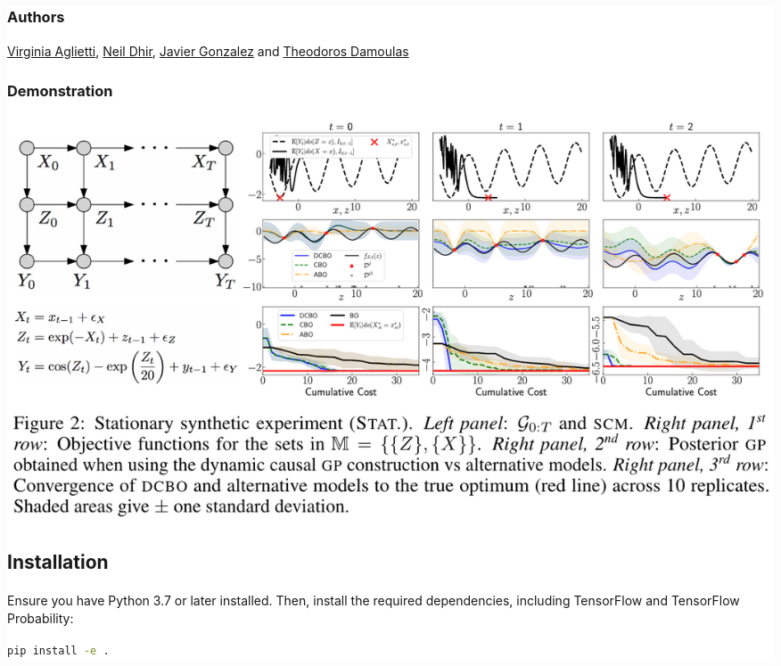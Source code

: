 ### Authors

[Virginia Aglietti](https://uk.linkedin.com/in/virginia-aglietti-a80321a4), [Neil Dhir](https://neildhir.github.io/), [Javier Gonzalez](https://javiergonzalezh.github.io/) and [Theodoros Damoulas](https://warwick.ac.uk/fac/sci/statistics/staff/academic-research/damoulas/)

### Demonstration

<p align="center" width="100%">
    <img width="100%" src="figures/demo_fig.png">
</p>

## Installation

Ensure you have Python 3.7 or later installed. Then, install the required dependencies, including TensorFlow and TensorFlow Probability:

```bash
pip install -e .
